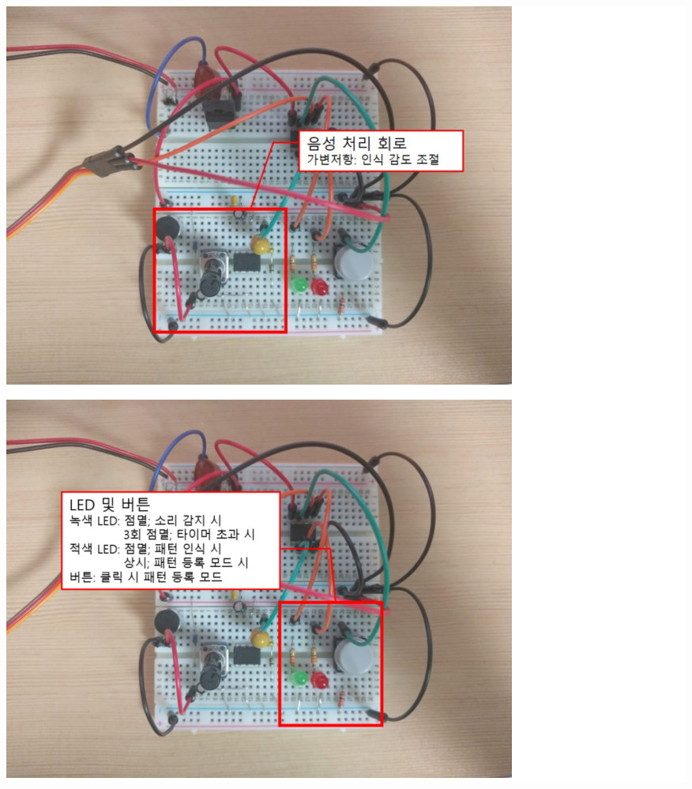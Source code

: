 ![](https://raw.githubusercontent.com/cobaltp/Capstone-Design/master/TeamA/Images/cts_prototype_3.jpg)

![](https://raw.githubusercontent.com/cobaltp/Capstone-Design/master/TeamA/Images/cts_prototype_4.jpg)
